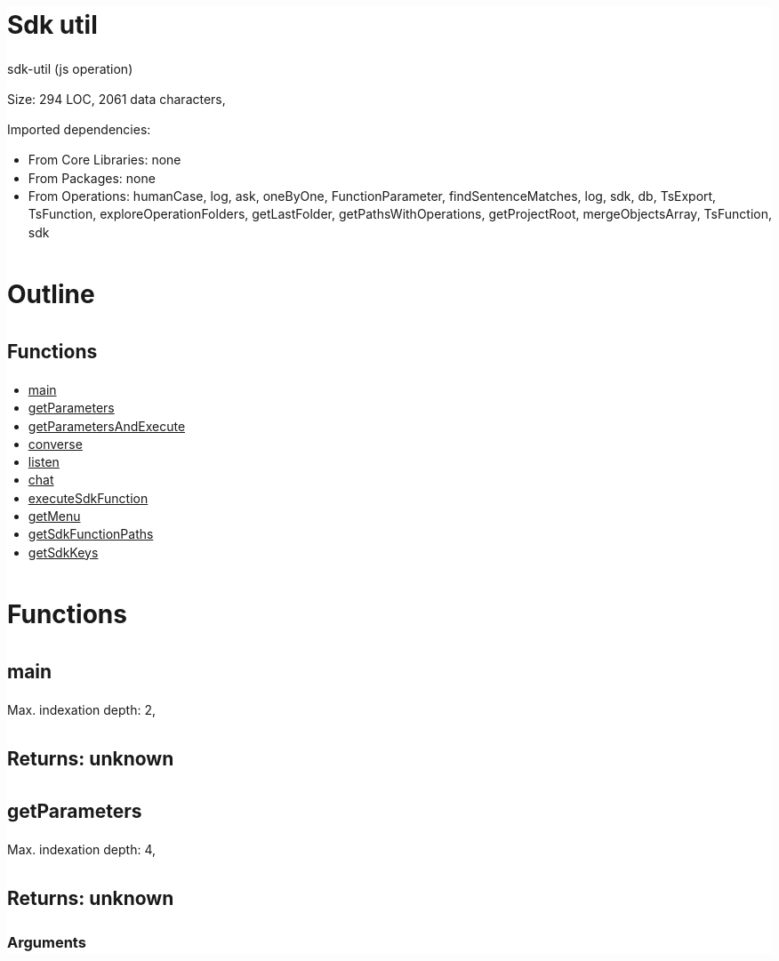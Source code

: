 # Sdk util

sdk-util (js operation)

Size: 294 LOC, 2061 data characters, 
 
Imported dependencies:

- From Core Libraries: none
- From Packages: none
- From Operations: humanCase, log, ask, oneByOne, FunctionParameter, findSentenceMatches, log, sdk, db, TsExport, TsFunction, exploreOperationFolders, getLastFolder, getPathsWithOperations, getProjectRoot, mergeObjectsArray, TsFunction, sdk

# Outline

## Functions

- [main](#main)
- [getParameters](#getParameters)
- [getParametersAndExecute](#getParametersAndExecute)
- [converse](#converse)
- [listen](#listen)
- [chat](#chat)
- [executeSdkFunction](#executeSdkFunction)
- [getMenu](#getMenu)
- [getSdkFunctionPaths](#getSdkFunctionPaths)
- [getSdkKeys](#getSdkKeys)



# Functions

## main

Max. indexation depth: 2, 



## Returns: unknown

## getParameters

Max. indexation depth: 4, 



## Returns: unknown

### Arguments
